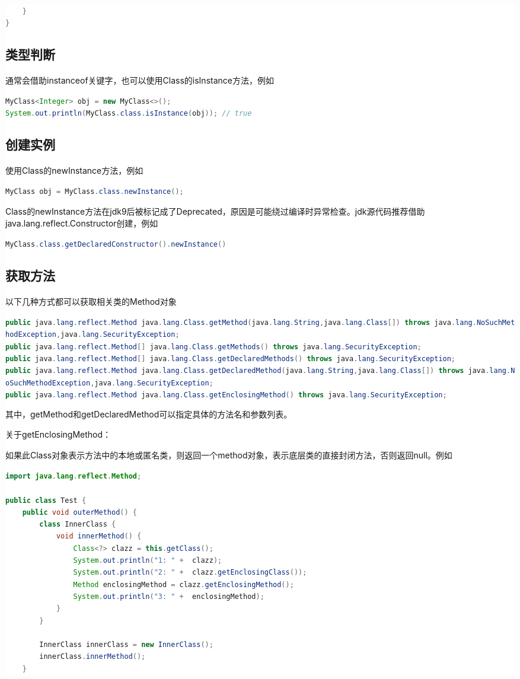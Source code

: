 ```java
    }
}
```

## 类型判断

通常会借助instanceof关键字，也可以使用Class的isInstance方法，例如

```java
MyClass<Integer> obj = new MyClass<>();
System.out.println(MyClass.class.isInstance(obj)); // true
```

## 创建实例

使用Class的newInstance方法，例如

```java
MyClass obj = MyClass.class.newInstance(); 
```

Class的newInstance方法在jdk9后被标记成了Deprecated，原因是可能绕过编译时异常检查。jdk源代码推荐借助java.lang.reflect.Constructor创建，例如

```java
MyClass.class.getDeclaredConstructor().newInstance()
```

## 获取方法

以下几种方式都可以获取相关类的Method对象

```java
public java.lang.reflect.Method java.lang.Class.getMethod(java.lang.String,java.lang.Class[]) throws java.lang.NoSuchMethodException,java.lang.SecurityException;
public java.lang.reflect.Method[] java.lang.Class.getMethods() throws java.lang.SecurityException;
public java.lang.reflect.Method[] java.lang.Class.getDeclaredMethods() throws java.lang.SecurityException;
public java.lang.reflect.Method java.lang.Class.getDeclaredMethod(java.lang.String,java.lang.Class[]) throws java.lang.NoSuchMethodException,java.lang.SecurityException;
public java.lang.reflect.Method java.lang.Class.getEnclosingMethod() throws java.lang.SecurityException;
```

其中，getMethod和getDeclaredMethod可以指定具体的方法名和参数列表。

关于getEnclosingMethod：

如果此Class对象表示方法中的本地或匿名类，则返回一个method对象，表示底层类的直接封闭方法，否则返回null。例如

```java
import java.lang.reflect.Method;

public class Test {
    public void outerMethod() {
        class InnerClass {
            void innerMethod() {
                Class<?> clazz = this.getClass();
                System.out.println("1: " +  clazz);
                System.out.println("2: " +  clazz.getEnclosingClass());
                Method enclosingMethod = clazz.getEnclosingMethod();
                System.out.println("3: " +  enclosingMethod);
            }
        }

        InnerClass innerClass = new InnerClass();
        innerClass.innerMethod();
    }
```